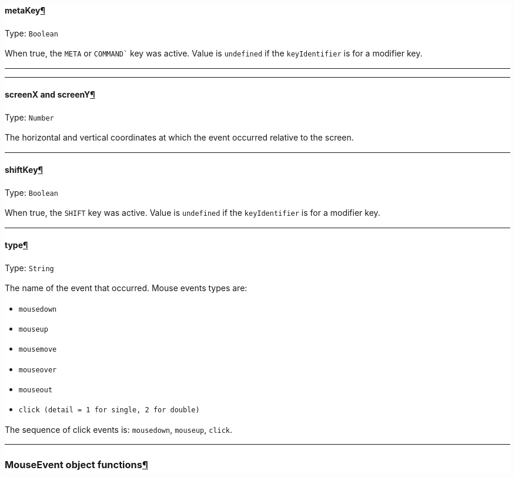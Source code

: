 #### metaKey[¶](https://extendscript.docsforadobe.dev/user-interface-tools/event-handling.html#id9 "Permalink to this headline")

Type: `Boolean`

When true, the `META` or `` COMMAND` `` key was active. Value is `undefined` if the `keyIdentifier` is for a modifier key.

___

___

#### screenX and screenY[¶](https://extendscript.docsforadobe.dev/user-interface-tools/event-handling.html#screenx-and-screeny "Permalink to this headline")

Type: `Number`

The horizontal and vertical coordinates at which the event occurred relative to the screen.

___

#### shiftKey[¶](https://extendscript.docsforadobe.dev/user-interface-tools/event-handling.html#id10 "Permalink to this headline")

Type: `Boolean`

When true, the `SHIFT` key was active. Value is `undefined` if the `keyIdentifier` is for a modifier key.

___

#### type[¶](https://extendscript.docsforadobe.dev/user-interface-tools/event-handling.html#id11 "Permalink to this headline")

Type: `String`

The name of the event that occurred. Mouse events types are:

-   `mousedown`
    
-   `mouseup`
    
-   `mousemove`
    
-   `mouseover`
    
-   `mouseout`
    
-   `click (detail = 1 for single, 2 for double)`
    

The sequence of click events is: `mousedown`, `mouseup`, `click`.

___

### MouseEvent object functions[¶](https://extendscript.docsforadobe.dev/user-interface-tools/event-handling.html#mouseevent-object-functions "Permalink to this headline")
